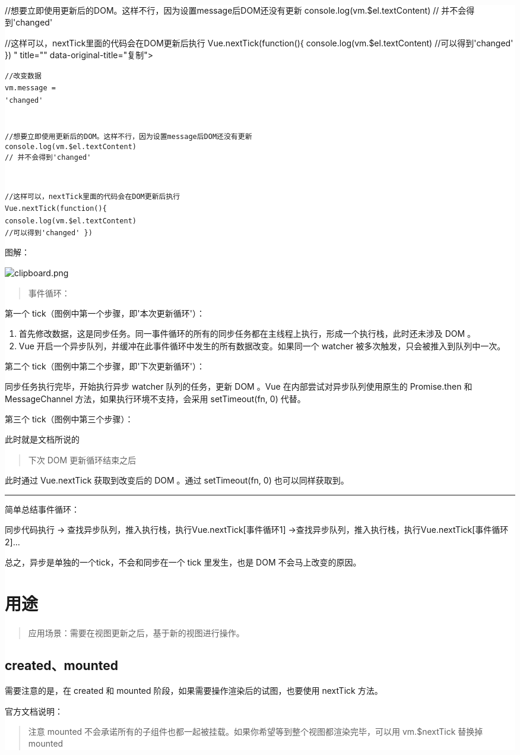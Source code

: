//想要立即使用更新后的DOM。这样不行，因为设置message后DOM还没有更新
console.log(vm.$el.textContent) // 并不会得到'changed'

//这样可以，nextTick里面的代码会在DOM更新后执行
Vue.nextTick(function(){
    console.log(vm.$el.textContent) //可以得到'changed'
})
" title="" data-original-title="复制"></span>
      <span type="button" class="saveToNote code-tool" data-toggle="tooltip" data-placement="top" title="" data-original-title="放进笔记"></span>
      </div>
      </div><pre class="hljs vim"><code>//改变数据
<span class="hljs-keyword">vm</span>.message = <span class="hljs-string">'changed'</span>

//想要立即使用更新后的DOM。这样不行，因为设置message后DOM还没有更新
console.<span class="hljs-built_in">log</span>(<span class="hljs-keyword">vm</span>.$<span class="hljs-keyword">el</span>.textContent) // 并不会得到<span class="hljs-string">'changed'</span>

//这样可以，nextTick里面的代码会在DOM更新后执行
Vue.nextTick(<span class="hljs-function"><span class="hljs-keyword">function</span><span class="hljs-params">()</span>{</span>
    console.<span class="hljs-built_in">log</span>(<span class="hljs-keyword">vm</span>.$<span class="hljs-keyword">el</span>.textContent) //可以得到<span class="hljs-string">'changed'</span>
})
</code></pre>
<p>图解：</p>
<p><span class="img-wrap"><img data-src="/img/bV17xC?w=423&amp;h=512" src="https://static.alili.tech/img/bV17xC?w=423&amp;h=512" alt="clipboard.png" title="clipboard.png" style="cursor: pointer; display: inline;"></span></p>
<blockquote>事件循环：</blockquote>
<p>第一个 tick（图例中第一个步骤，即'本次更新循环'）：</p>
<ol>
<li>首先修改数据，这是同步任务。同一事件循环的所有的同步任务都在主线程上执行，形成一个执行栈，此时还未涉及 DOM 。</li>
<li>Vue 开启一个异步队列，并缓冲在此事件循环中发生的所有数据改变。如果同一个 watcher 被多次触发，只会被推入到队列中一次。</li>
</ol>
<p>第二个 tick（图例中第二个步骤，即'下次更新循环'）：</p>
<p>同步任务执行完毕，开始执行异步 watcher 队列的任务，更新 DOM 。Vue 在内部尝试对异步队列使用原生的 Promise.then 和 MessageChannel 方法，如果执行环境不支持，会采用 setTimeout(fn, 0) 代替。</p>
<p>第三个 tick（图例中第三个步骤）：</p>
<p>此时就是文档所说的</p>
<blockquote>下次 DOM 更新循环结束之后</blockquote>
<p>此时通过 Vue.nextTick 获取到改变后的 DOM 。通过 setTimeout(fn, 0) 也可以同样获取到。</p>
<hr>
<p>简单总结事件循环：</p>
<p>同步代码执行 -&gt; 查找异步队列，推入执行栈，执行Vue.nextTick[事件循环1] -&gt;查找异步队列，推入执行栈，执行Vue.nextTick[事件循环2]...</p>
<p>总之，异步是单独的一个tick，不会和同步在一个 tick 里发生，也是 DOM 不会马上改变的原因。</p>
<h1 id="articleHeader4">用途</h1>
<blockquote>应用场景：需要在视图更新之后，基于新的视图进行操作。</blockquote>
<h2 id="articleHeader5">created、mounted</h2>
<p>需要注意的是，在 created 和 mounted 阶段，如果需要操作渲染后的试图，也要使用 nextTick 方法。</p>
<p>官方文档说明：</p>
<blockquote>注意 mounted 不会承诺所有的子组件也都一起被挂载。如果你希望等到整个视图都渲染完毕，可以用 vm.$nextTick 替换掉 mounted</blockquote>
<div class="widget-codetool" style="display:none;">
      <div class="widget-codetool--inner">
      <span class="selectCode code-tool" data-toggle="tooltip" data-placement="top" title="" data-original-title="全选"></span>
      <span type="button" class="copyCode code-tool" data-toggle="tooltip" data-placement="top" data-clipboard-text="mounted: function () {
  this.$nextTick(function () {
    // Code that will run only after the
    // entire view has been rendered
  })
}
" title="" data-original-title="复制"></span>
      <span type="button" class="saveToNote code-tool" data-toggle="tooltip" data-placement="top" title="" data-original-title="放进笔记"></span>